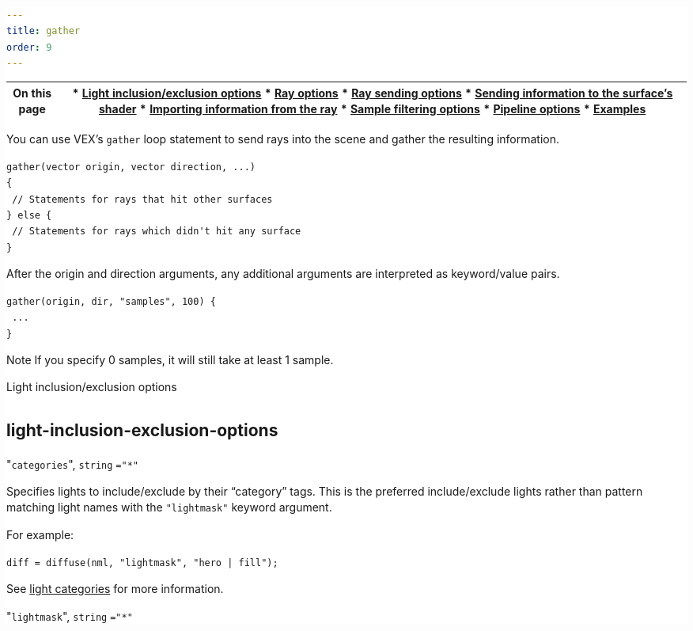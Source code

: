 ```yaml
---
title: gather
order: 9
---
```

| On this page | * [Light inclusion/exclusion options](#light-inclusion-exclusion-options) * [Ray options](#ray-options) * [Ray sending options](#ray-sending-options) * [Sending information to the surface’s shader](#sending-information-to-the-surface-s-shader) * [Importing information from the ray](#importing-information-from-the-ray) * [Sample filtering options](#sample-filtering-options) * [Pipeline options](#pipeline-options) * [Examples](#examples) |
| --- | --- |
You can use VEX’s `gather` loop statement to send rays into the scene and gather the resulting information.

```vex
gather(vector origin, vector direction, ...)
{
 // Statements for rays that hit other surfaces
} else {
 // Statements for rays which didn't hit any surface
}

```

After the origin and direction arguments, any additional arguments are interpreted as keyword/value pairs.

```vex
gather(origin, dir, "samples", 100) {
 ...
}

```

Note
If you specify 0 samples, it will still take at least 1 sample.

Light inclusion/exclusion options

## light-inclusion-exclusion-options

"`categories`",
`string`
`="*"`

Specifies lights to include/exclude by their “category” tags.
This is the preferred include/exclude lights rather than pattern matching
light names with the `"lightmask"` keyword argument.

For example:

```vex
diff = diffuse(nml, "lightmask", "hero | fill");

```

See [light categories](../../render/lights.html#categories) for more information.

"`lightmask`",
`string`
`="*"`
